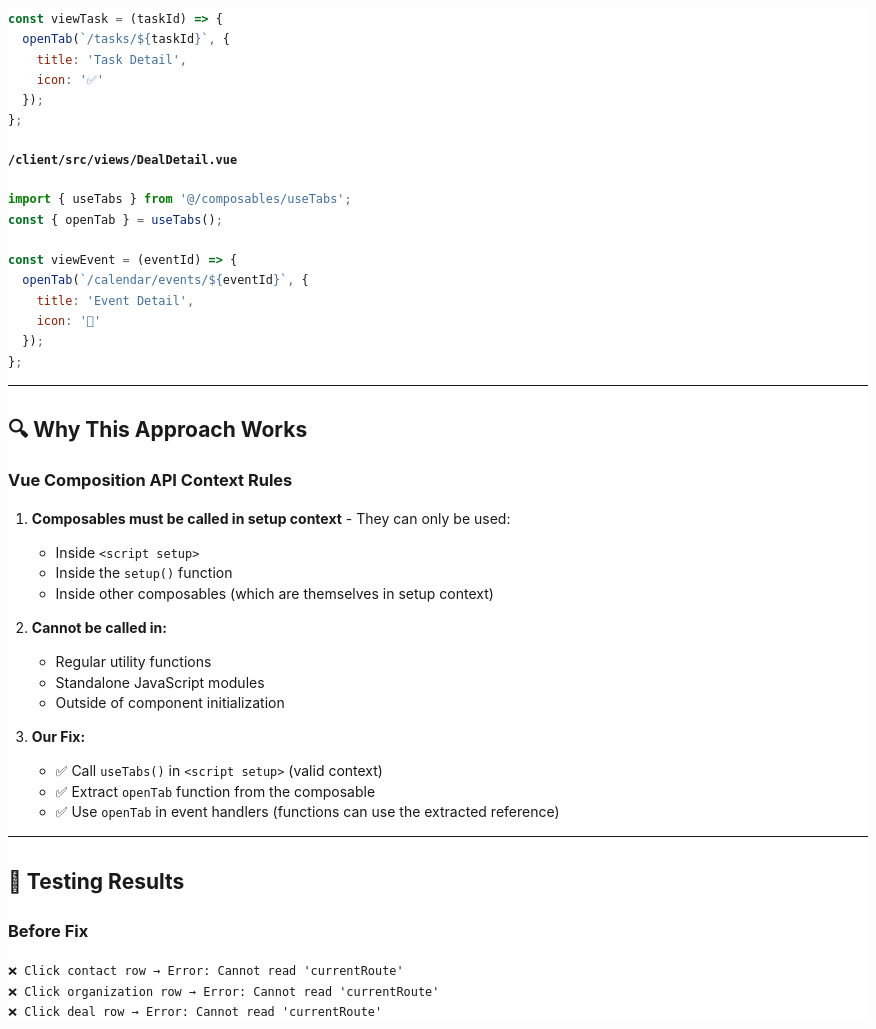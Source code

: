 ```javascript
const viewTask = (taskId) => {
  openTab(`/tasks/${taskId}`, {
    title: 'Task Detail',
    icon: '✅'
  });
};
```

#### `/client/src/views/DealDetail.vue`
```javascript
import { useTabs } from '@/composables/useTabs';
const { openTab } = useTabs();

const viewEvent = (eventId) => {
  openTab(`/calendar/events/${eventId}`, {
    title: 'Event Detail',
    icon: '📅'
  });
};
```

---

## 🔍 Why This Approach Works

### Vue Composition API Context Rules

1. **Composables must be called in setup context** - They can only be used:
   - Inside `<script setup>`
   - Inside the `setup()` function
   - Inside other composables (which are themselves in setup context)

2. **Cannot be called in:**
   - Regular utility functions
   - Standalone JavaScript modules
   - Outside of component initialization

3. **Our Fix:**
   - ✅ Call `useTabs()` in `<script setup>` (valid context)
   - ✅ Extract `openTab` function from the composable
   - ✅ Use `openTab` in event handlers (functions can use the extracted reference)

---

## 🧪 Testing Results

### Before Fix
```
❌ Click contact row → Error: Cannot read 'currentRoute'
❌ Click organization row → Error: Cannot read 'currentRoute'
❌ Click deal row → Error: Cannot read 'currentRoute'
```

